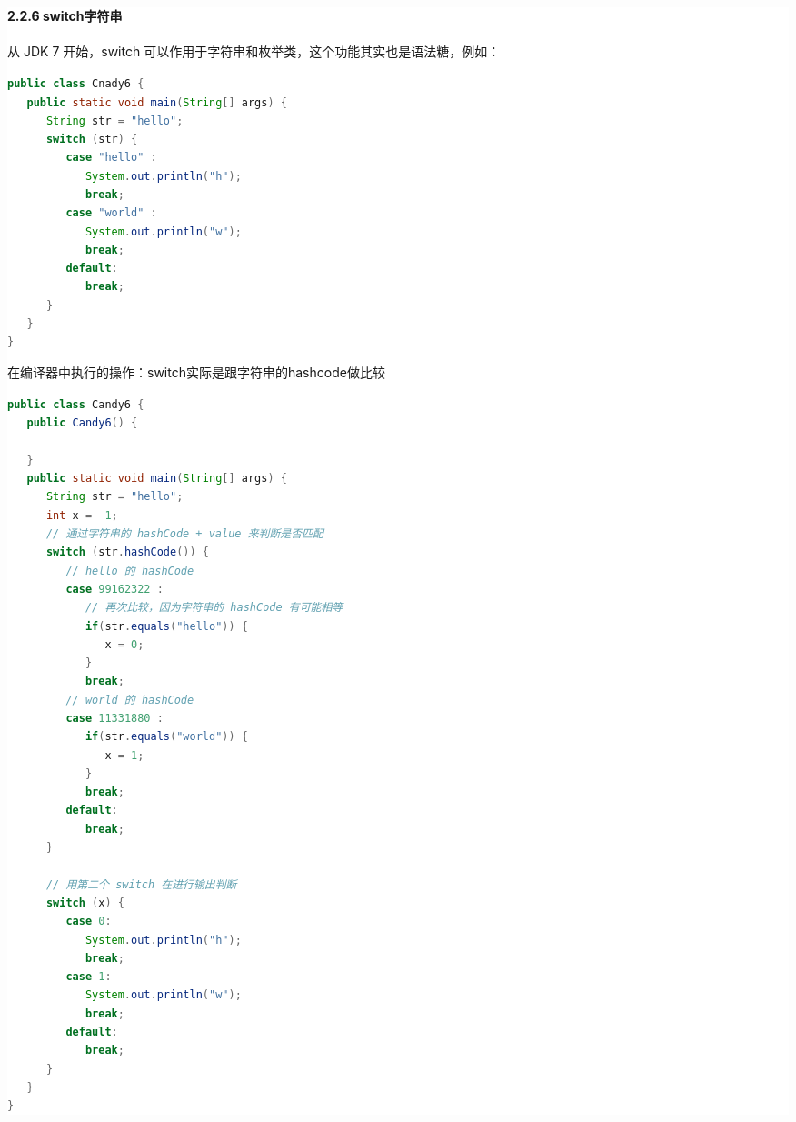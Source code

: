 #### 2.2.6 switch字符串

从 JDK 7 开始，switch 可以作用于字符串和枚举类，这个功能其实也是语法糖，例如：

```java
public class Cnady6 {
   public static void main(String[] args) {
      String str = "hello";
      switch (str) {
         case "hello" :
            System.out.println("h");
            break;
         case "world" :
            System.out.println("w");
            break;
         default:
            break;
      }
   }
}
```


在编译器中执行的操作：switch实际是跟字符串的hashcode做比较

```java
public class Candy6 {
   public Candy6() {
      
   }
   public static void main(String[] args) {
      String str = "hello";
      int x = -1;
      // 通过字符串的 hashCode + value 来判断是否匹配
      switch (str.hashCode()) {
         // hello 的 hashCode
         case 99162322 :
            // 再次比较，因为字符串的 hashCode 有可能相等
            if(str.equals("hello")) {
               x = 0;
            }
            break;
         // world 的 hashCode
         case 11331880 :
            if(str.equals("world")) {
               x = 1;
            }
            break;
         default:
            break;
      }

      // 用第二个 switch 在进行输出判断
      switch (x) {
         case 0:
            System.out.println("h");
            break;
         case 1:
            System.out.println("w");
            break;
         default:
            break;
      }
   }
}
```
